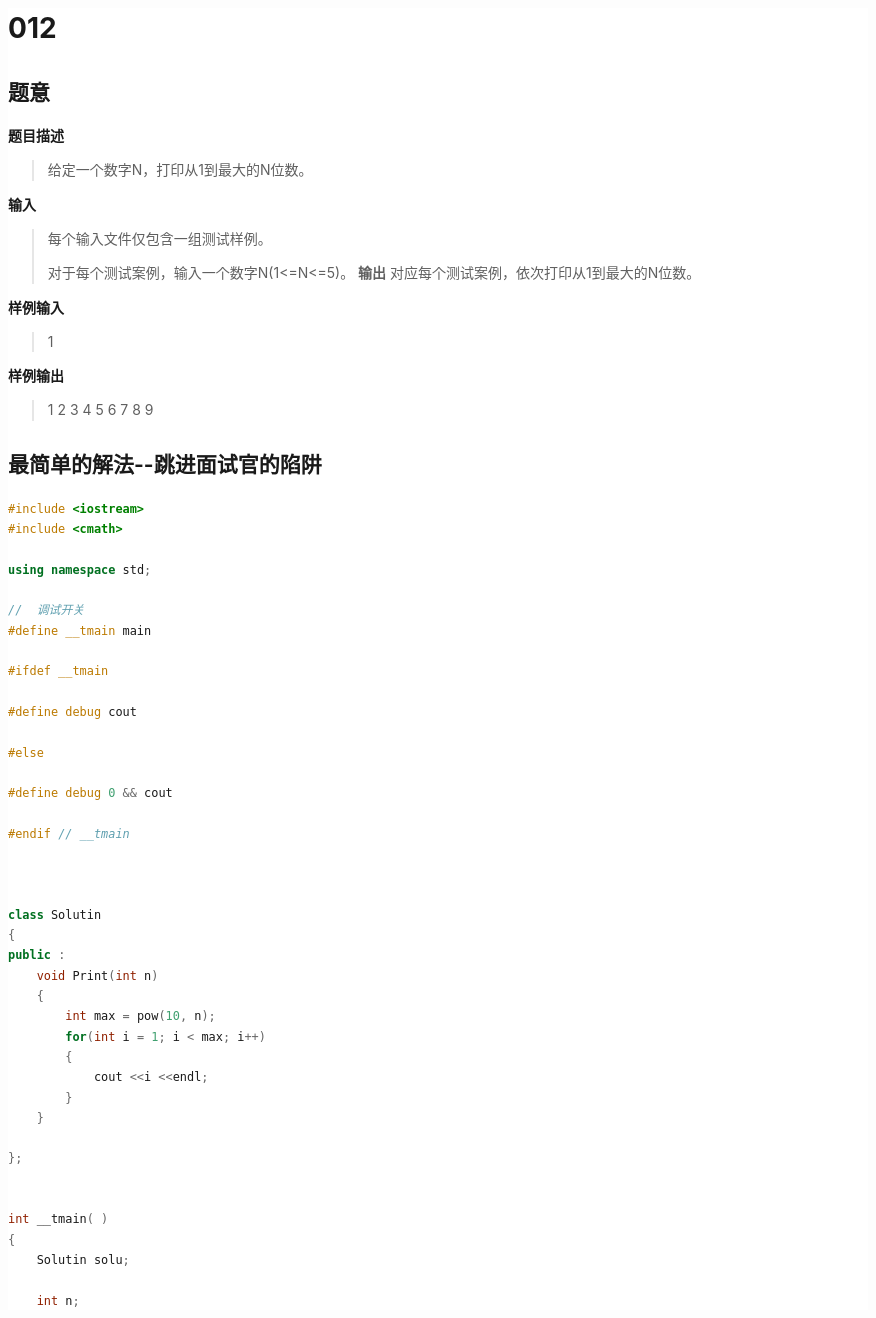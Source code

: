 # 012

## 题意

**题目描述**

> 给定一个数字N，打印从1到最大的N位数。

**输入**

> 每个输入文件仅包含一组测试样例。
>
> 对于每个测试案例，输入一个数字N\(1&lt;=N&lt;=5\)。 **输出** 对应每个测试案例，依次打印从1到最大的N位数。

**样例输入**

> 1

**样例输出**

> 1 2 3 4 5 6 7 8 9

## 最简单的解法--跳进面试官的陷阱

```cpp
#include <iostream>
#include <cmath>

using namespace std;

//  调试开关
#define __tmain main

#ifdef __tmain

#define debug cout

#else

#define debug 0 && cout

#endif // __tmain



class Solutin
{
public :
    void Print(int n)
    {
        int max = pow(10, n);
        for(int i = 1; i < max; i++)
        {
            cout <<i <<endl;
        }
    }

};


int __tmain( )
{
    Solutin solu;

    int n;
```